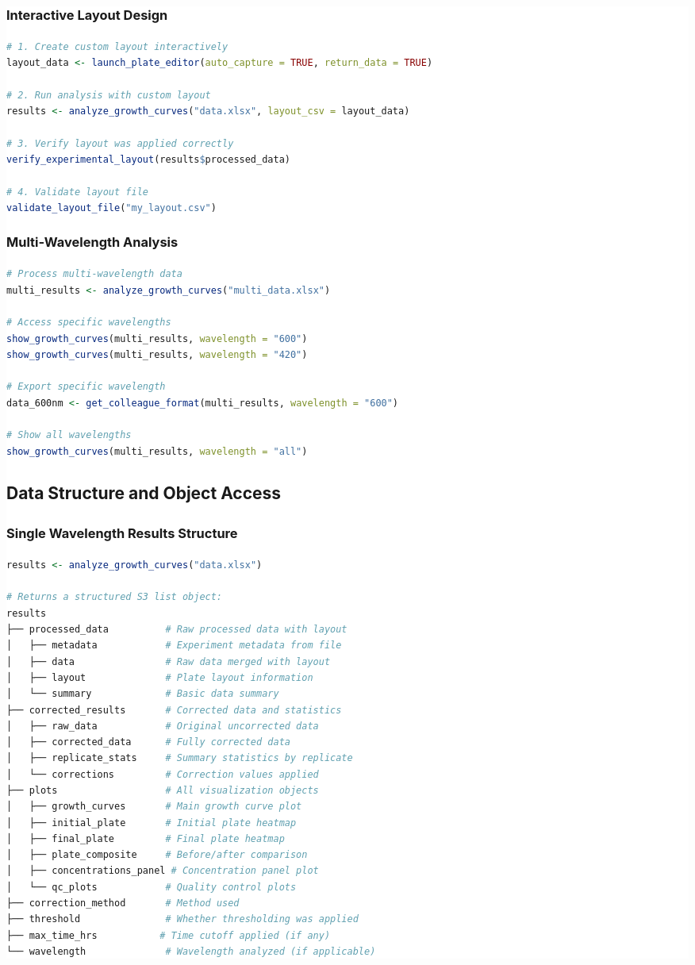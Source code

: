 ### Interactive Layout Design

``` r
# 1. Create custom layout interactively
layout_data <- launch_plate_editor(auto_capture = TRUE, return_data = TRUE)    

# 2. Run analysis with custom layout  
results <- analyze_growth_curves("data.xlsx", layout_csv = layout_data)   

# 3. Verify layout was applied correctly
verify_experimental_layout(results$processed_data)

# 4. Validate layout file
validate_layout_file("my_layout.csv")
```

### Multi-Wavelength Analysis

``` r
# Process multi-wavelength data  
multi_results <- analyze_growth_curves("multi_data.xlsx")    

# Access specific wavelengths  
show_growth_curves(multi_results, wavelength = "600")  
show_growth_curves(multi_results, wavelength = "420")    

# Export specific wavelength  
data_600nm <- get_colleague_format(multi_results, wavelength = "600")

# Show all wavelengths
show_growth_curves(multi_results, wavelength = "all")
```

## Data Structure and Object Access

### Single Wavelength Results Structure

``` r
results <- analyze_growth_curves("data.xlsx")

# Returns a structured S3 list object:  
results  
├── processed_data          # Raw processed data with layout
│   ├── metadata            # Experiment metadata from file
│   ├── data                # Raw data merged with layout
│   ├── layout              # Plate layout information
│   └── summary             # Basic data summary
├── corrected_results       # Corrected data and statistics
│   ├── raw_data            # Original uncorrected data
│   ├── corrected_data      # Fully corrected data
│   ├── replicate_stats     # Summary statistics by replicate
│   └── corrections         # Correction values applied
├── plots                   # All visualization objects
│   ├── growth_curves       # Main growth curve plot
│   ├── initial_plate       # Initial plate heatmap
│   ├── final_plate         # Final plate heatmap
│   ├── plate_composite     # Before/after comparison
│   ├── concentrations_panel # Concentration panel plot
│   └── qc_plots            # Quality control plots
├── correction_method       # Method used
├── threshold               # Whether thresholding was applied
├── max_time_hrs           # Time cutoff applied (if any)
└── wavelength              # Wavelength analyzed (if applicable)
```
